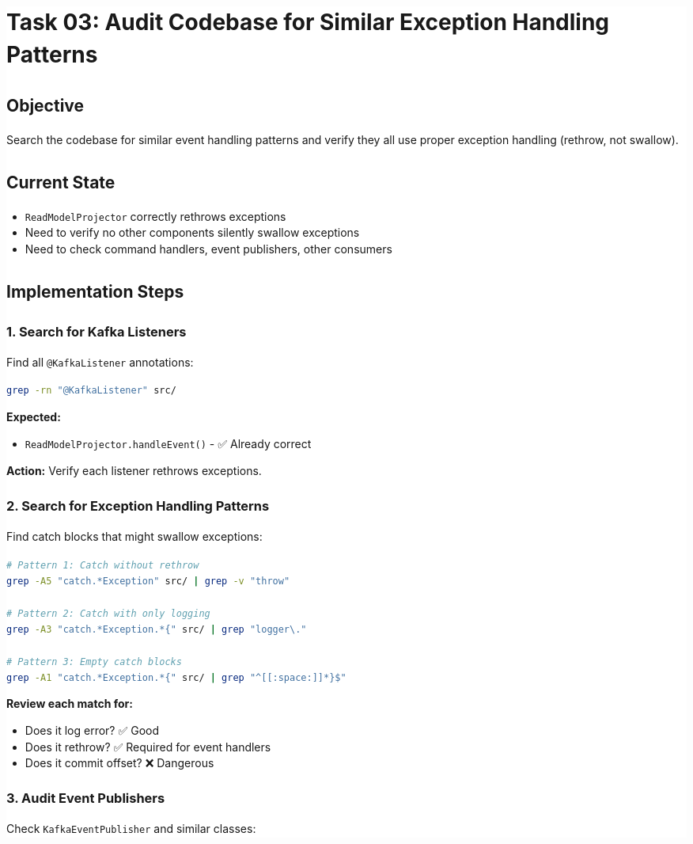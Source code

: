# Task 03: Audit Codebase for Similar Exception Handling Patterns

## Objective

Search the codebase for similar event handling patterns and verify they all use proper exception handling (rethrow, not swallow).

## Current State

- `ReadModelProjector` correctly rethrows exceptions
- Need to verify no other components silently swallow exceptions
- Need to check command handlers, event publishers, other consumers

## Implementation Steps

### 1. Search for Kafka Listeners

Find all `@KafkaListener` annotations:

```bash
grep -rn "@KafkaListener" src/
```

**Expected:**
- `ReadModelProjector.handleEvent()` - ✅ Already correct

**Action:** Verify each listener rethrows exceptions.

### 2. Search for Exception Handling Patterns

Find catch blocks that might swallow exceptions:

```bash
# Pattern 1: Catch without rethrow
grep -A5 "catch.*Exception" src/ | grep -v "throw"

# Pattern 2: Catch with only logging
grep -A3 "catch.*Exception.*{" src/ | grep "logger\."

# Pattern 3: Empty catch blocks
grep -A1 "catch.*Exception.*{" src/ | grep "^[[:space:]]*}$"
```

**Review each match for:**
- Does it log error? ✅ Good
- Does it rethrow? ✅ Required for event handlers
- Does it commit offset? ❌ Dangerous

### 3. Audit Event Publishers

Check `KafkaEventPublisher` and similar classes:
